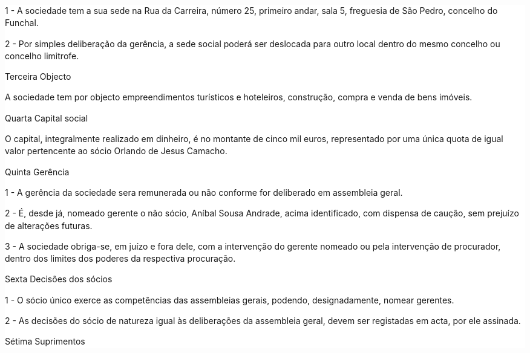 
1 - A sociedade tem a sua sede na Rua da Carreira,
número 25, primeiro andar, sala 5, freguesia de São
Pedro, concelho do Funchal.


2 - Por simples deliberação da gerência, a sede social
poderá ser deslocada para outro local dentro do
mesmo concelho ou concelho limitrofe.


Terceira
Objecto


A sociedade tem por objecto empreendimentos turísticos
e hoteleiros, construção, compra e venda de bens imóveis.


Quarta
Capital social


O capital, integralmente realizado em dinheiro, é no
montante de cinco mil euros, representado por uma única
quota de igual valor pertencente ao sócio Orlando de Jesus
Camacho.


Quinta
Gerência


1 - A gerência da sociedade sera remunerada ou não
conforme for deliberado em assembleia geral.


2 - É, desde já, nomeado gerente o não sócio, Aníbal
Sousa Andrade, acima identificado, com dispensa de
caução, sem prejuízo de alterações futuras.


3 - A sociedade obriga-se, em juízo e fora dele, com a
intervenção do gerente nomeado ou pela intervenção
de procurador, dentro dos limites dos poderes da
respectiva procuração.


Sexta
Decisões dos sócios


1 - O sócio único exerce as competências das
assembleias gerais, podendo, designadamente,
nomear gerentes.


2 - As decisões do sócio de natureza igual às
deliberações da assembleia geral, devem ser
registadas em acta, por ele assinada.


Sétima
Suprimentos
